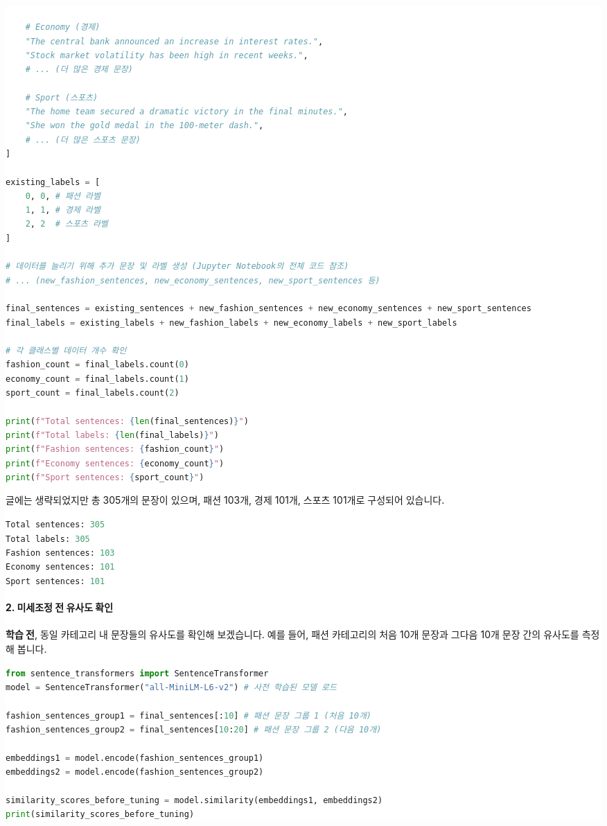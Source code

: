 ```python

    # Economy (경제)
    "The central bank announced an increase in interest rates.",
    "Stock market volatility has been high in recent weeks.",
    # ... (더 많은 경제 문장)

    # Sport (스포츠)
    "The home team secured a dramatic victory in the final minutes.",
    "She won the gold medal in the 100-meter dash.",
    # ... (더 많은 스포츠 문장)
]

existing_labels = [
    0, 0, # 패션 라벨
    1, 1, # 경제 라벨
    2, 2  # 스포츠 라벨
]

# 데이터를 늘리기 위해 추가 문장 및 라벨 생성 (Jupyter Notebook의 전체 코드 참조)
# ... (new_fashion_sentences, new_economy_sentences, new_sport_sentences 등)

final_sentences = existing_sentences + new_fashion_sentences + new_economy_sentences + new_sport_sentences
final_labels = existing_labels + new_fashion_labels + new_economy_labels + new_sport_labels

# 각 클래스별 데이터 개수 확인
fashion_count = final_labels.count(0)
economy_count = final_labels.count(1)
sport_count = final_labels.count(2)

print(f"Total sentences: {len(final_sentences)}")
print(f"Total labels: {len(final_labels)}")
print(f"Fashion sentences: {fashion_count}")
print(f"Economy sentences: {economy_count}")
print(f"Sport sentences: {sport_count}")
```

글에는 생략되었지만 총 305개의 문장이 있으며, 패션 103개, 경제 101개, 스포츠 101개로 구성되어 있습니다.

```python
Total sentences: 305
Total labels: 305
Fashion sentences: 103
Economy sentences: 101
Sport sentences: 101
```

#### 2\. 미세조정 전 유사도 확인

**학습 전**, 동일 카테고리 내 문장들의 유사도를 확인해 보겠습니다. 예를 들어, 패션 카테고리의 처음 10개 문장과 그다음 10개 문장 간의 유사도를 측정해 봅니다.

```python
from sentence_transformers import SentenceTransformer
model = SentenceTransformer("all-MiniLM-L6-v2") # 사전 학습된 모델 로드

fashion_sentences_group1 = final_sentences[:10] # 패션 문장 그룹 1 (처음 10개)
fashion_sentences_group2 = final_sentences[10:20] # 패션 문장 그룹 2 (다음 10개)

embeddings1 = model.encode(fashion_sentences_group1)
embeddings2 = model.encode(fashion_sentences_group2)

similarity_scores_before_tuning = model.similarity(embeddings1, embeddings2)
print(similarity_scores_before_tuning)
```

